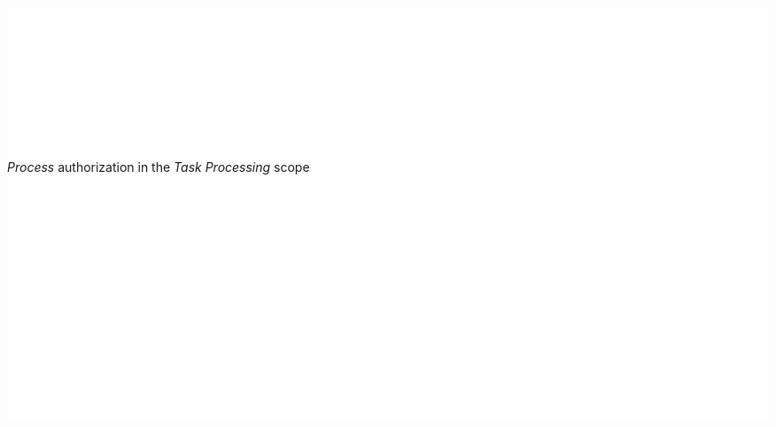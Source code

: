  

</td>
<td valign="top">

 

</td>
<td valign="top">

 

</td>
<td valign="top">

 

</td>
<td valign="top">

 

</td>
<td valign="top">

*Process* authorization in the *Task Processing* scope

</td>
<td valign="top">

 

</td>
<td valign="top">

 

</td>
<td valign="top">

 

</td>
<td valign="top">

 

</td>
<td valign="top">

 

</td>
<td valign="top">

 

</td>
<td valign="top">

 

</td>
<td valign="top">

 

</td>
<td valign="top">
